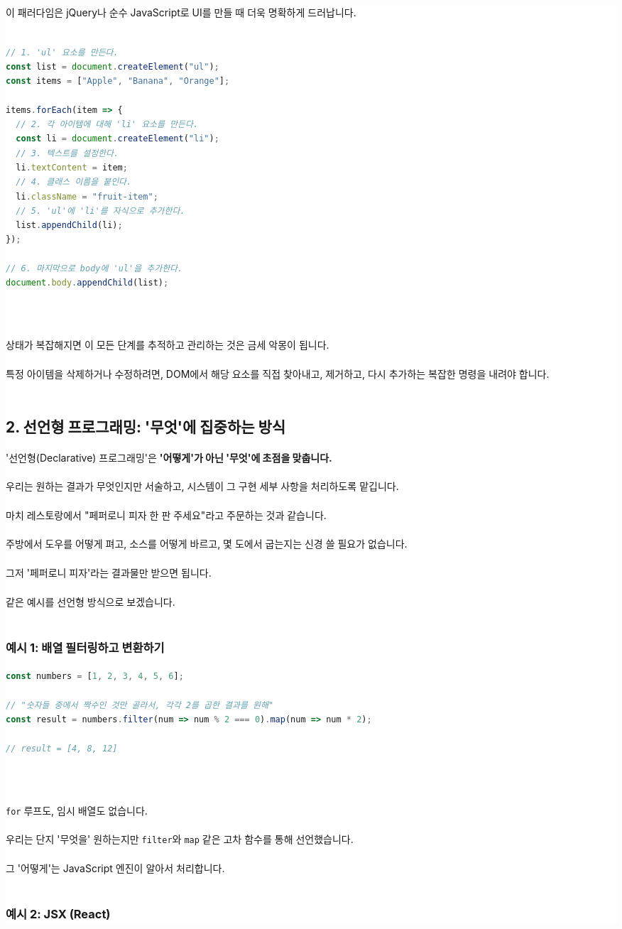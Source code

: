 이 패러다임은 jQuery나 순수 JavaScript로 UI를 만들 때 더욱 명확하게 드러납니다.<br /><br />

```javascript
// 1. 'ul' 요소를 만든다.
const list = document.createElement("ul");
const items = ["Apple", "Banana", "Orange"];

items.forEach(item => {
  // 2. 각 아이템에 대해 'li' 요소를 만든다.
  const li = document.createElement("li");
  // 3. 텍스트를 설정한다.
  li.textContent = item;
  // 4. 클래스 이름을 붙인다.
  li.className = "fruit-item";
  // 5. 'ul'에 'li'를 자식으로 추가한다.
  list.appendChild(li);
});

// 6. 마지막으로 body에 'ul'을 추가한다.
document.body.appendChild(list);
```

<br /><br />

상태가 복잡해지면 이 모든 단계를 추적하고 관리하는 것은 금세 악몽이 됩니다.<br /><br />
특정 아이템을 삭제하거나 수정하려면, DOM에서 해당 요소를 직접 찾아내고, 제거하고, 다시 추가하는 복잡한 명령을 내려야 합니다.<br /><br />

## 2. 선언형 프로그래밍: '무엇'에 집중하는 방식<br />

'선언형(Declarative) 프로그래밍'은 **'어떻게'가 아닌 '무엇'에 초점을 맞춥니다.**<br /><br />
우리는 원하는 결과가 무엇인지만 서술하고, 시스템이 그 구현 세부 사항을 처리하도록 맡깁니다.<br /><br />
마치 레스토랑에서 "페퍼로니 피자 한 판 주세요"라고 주문하는 것과 같습니다.<br /><br />
주방에서 도우를 어떻게 펴고, 소스를 어떻게 바르고, 몇 도에서 굽는지는 신경 쓸 필요가 없습니다.<br /><br />
그저 '페퍼로니 피자'라는 결과물만 받으면 됩니다.<br /><br />
같은 예시를 선언형 방식으로 보겠습니다.<br /><br />

### 예시 1: 배열 필터링하고 변환하기<br />

```javascript
const numbers = [1, 2, 3, 4, 5, 6];

// "숫자들 중에서 짝수인 것만 골라서, 각각 2를 곱한 결과를 원해"
const result = numbers.filter(num => num % 2 === 0).map(num => num * 2);

// result = [4, 8, 12]
```

<br /><br />

`for` 루프도, 임시 배열도 없습니다.<br /><br />
우리는 단지 '무엇을' 원하는지만 `filter`와 `map` 같은 고차 함수를 통해 선언했습니다.<br /><br />
그 '어떻게'는 JavaScript 엔진이 알아서 처리합니다.<br /><br />

### 예시 2: JSX (React)<br />
